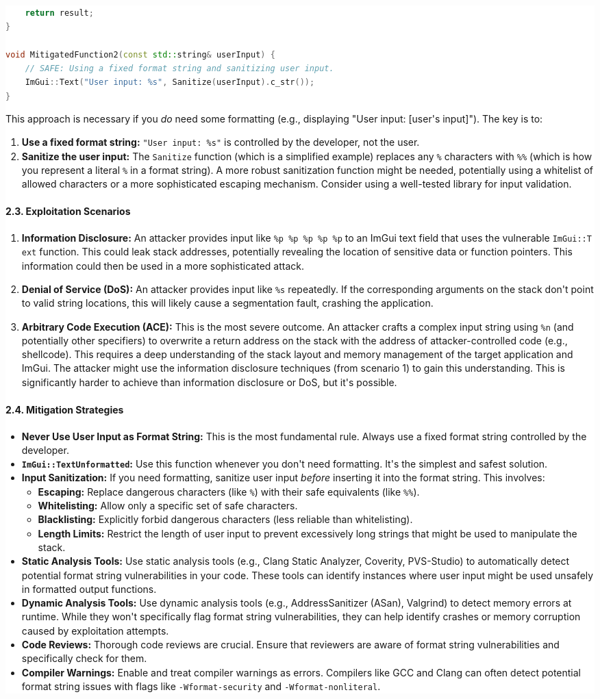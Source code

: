 ```c++
    return result;
}

void MitigatedFunction2(const std::string& userInput) {
    // SAFE: Using a fixed format string and sanitizing user input.
    ImGui::Text("User input: %s", Sanitize(userInput).c_str());
}
```

This approach is necessary if you *do* need some formatting (e.g., displaying "User input: [user's input]").  The key is to:

1.  **Use a fixed format string:**  `"User input: %s"` is controlled by the developer, not the user.
2.  **Sanitize the user input:** The `Sanitize` function (which is a simplified example) replaces any `%` characters with `%%` (which is how you represent a literal `%` in a format string).  A more robust sanitization function might be needed, potentially using a whitelist of allowed characters or a more sophisticated escaping mechanism.  Consider using a well-tested library for input validation.

#### 2.3. Exploitation Scenarios

1.  **Information Disclosure:**  An attacker provides input like `%p %p %p %p %p` to an ImGui text field that uses the vulnerable `ImGui::Text` function.  This could leak stack addresses, potentially revealing the location of sensitive data or function pointers.  This information could then be used in a more sophisticated attack.

2.  **Denial of Service (DoS):**  An attacker provides input like `%s` repeatedly.  If the corresponding arguments on the stack don't point to valid string locations, this will likely cause a segmentation fault, crashing the application.

3.  **Arbitrary Code Execution (ACE):**  This is the most severe outcome.  An attacker crafts a complex input string using `%n` (and potentially other specifiers) to overwrite a return address on the stack with the address of attacker-controlled code (e.g., shellcode).  This requires a deep understanding of the stack layout and memory management of the target application and ImGui.  The attacker might use the information disclosure techniques (from scenario 1) to gain this understanding.  This is significantly harder to achieve than information disclosure or DoS, but it's possible.

#### 2.4. Mitigation Strategies

*   **Never Use User Input as Format String:** This is the most fundamental rule.  Always use a fixed format string controlled by the developer.
*   **`ImGui::TextUnformatted`:** Use this function whenever you don't need formatting.  It's the simplest and safest solution.
*   **Input Sanitization:** If you need formatting, sanitize user input *before* inserting it into the format string.  This involves:
    *   **Escaping:** Replace dangerous characters (like `%`) with their safe equivalents (like `%%`).
    *   **Whitelisting:**  Allow only a specific set of safe characters.
    *   **Blacklisting:**  Explicitly forbid dangerous characters (less reliable than whitelisting).
    *   **Length Limits:**  Restrict the length of user input to prevent excessively long strings that might be used to manipulate the stack.
*   **Static Analysis Tools:** Use static analysis tools (e.g., Clang Static Analyzer, Coverity, PVS-Studio) to automatically detect potential format string vulnerabilities in your code.  These tools can identify instances where user input might be used unsafely in formatted output functions.
*   **Dynamic Analysis Tools:** Use dynamic analysis tools (e.g., AddressSanitizer (ASan), Valgrind) to detect memory errors at runtime.  While they won't specifically flag format string vulnerabilities, they can help identify crashes or memory corruption caused by exploitation attempts.
*   **Code Reviews:**  Thorough code reviews are crucial.  Ensure that reviewers are aware of format string vulnerabilities and specifically check for them.
* **Compiler Warnings:** Enable and treat compiler warnings as errors. Compilers like GCC and Clang can often detect potential format string issues with flags like `-Wformat-security` and `-Wformat-nonliteral`.
